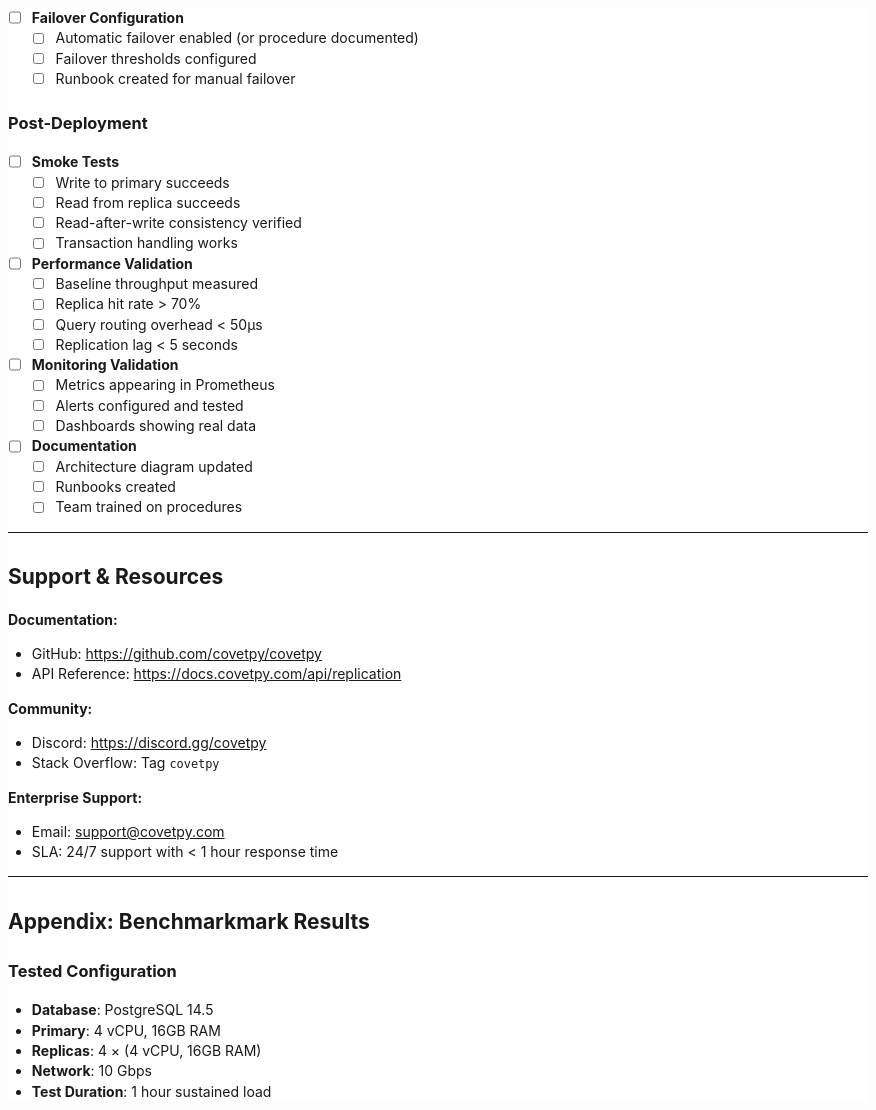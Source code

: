 - [ ] **Failover Configuration**
  - [ ] Automatic failover enabled (or procedure documented)
  - [ ] Failover thresholds configured
  - [ ] Runbook created for manual failover

### Post-Deployment

- [ ] **Smoke Tests**
  - [ ] Write to primary succeeds
  - [ ] Read from replica succeeds
  - [ ] Read-after-write consistency verified
  - [ ] Transaction handling works

- [ ] **Performance Validation**
  - [ ] Baseline throughput measured
  - [ ] Replica hit rate > 70%
  - [ ] Query routing overhead < 50μs
  - [ ] Replication lag < 5 seconds

- [ ] **Monitoring Validation**
  - [ ] Metrics appearing in Prometheus
  - [ ] Alerts configured and tested
  - [ ] Dashboards showing real data

- [ ] **Documentation**
  - [ ] Architecture diagram updated
  - [ ] Runbooks created
  - [ ] Team trained on procedures

---

## Support & Resources

**Documentation:**
- GitHub: https://github.com/covetpy/covetpy
- API Reference: https://docs.covetpy.com/api/replication

**Community:**
- Discord: https://discord.gg/covetpy
- Stack Overflow: Tag `covetpy`

**Enterprise Support:**
- Email: support@covetpy.com
- SLA: 24/7 support with < 1 hour response time

---

## Appendix: Benchmarkmark Results

### Tested Configuration

- **Database**: PostgreSQL 14.5
- **Primary**: 4 vCPU, 16GB RAM
- **Replicas**: 4 × (4 vCPU, 16GB RAM)
- **Network**: 10 Gbps
- **Test Duration**: 1 hour sustained load
